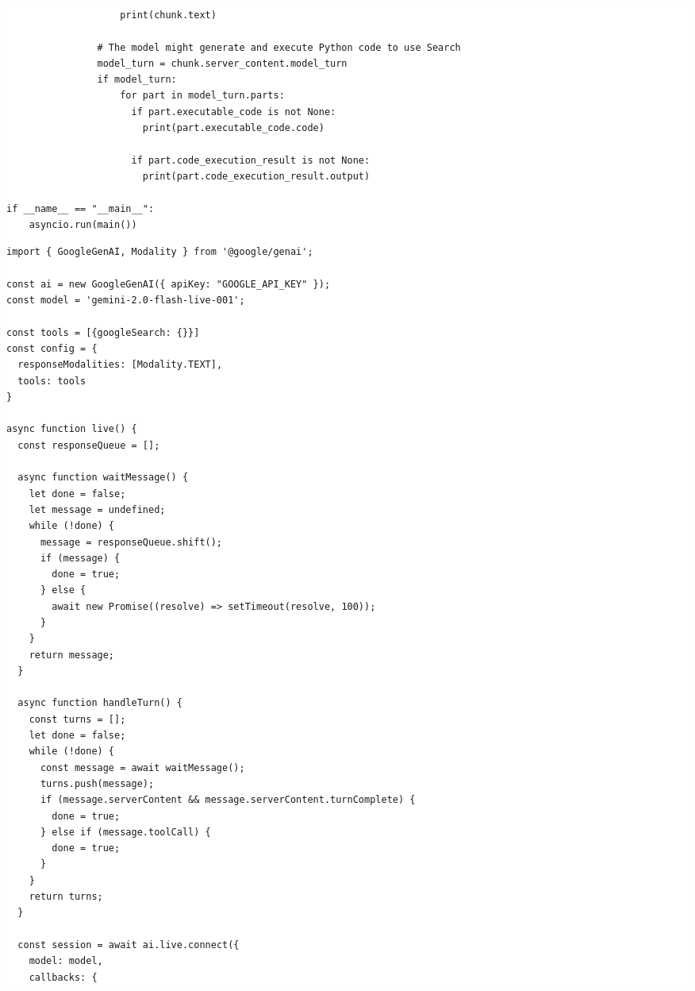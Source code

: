 ```
                    print(chunk.text)

                # The model might generate and execute Python code to use Search
                model_turn = chunk.server_content.model_turn
                if model_turn:
                    for part in model_turn.parts:
                      if part.executable_code is not None:
                        print(part.executable_code.code)

                      if part.code_execution_result is not None:
                        print(part.code_execution_result.output)

if __name__ == "__main__":
    asyncio.run(main())

```

```
import { GoogleGenAI, Modality } from '@google/genai';

const ai = new GoogleGenAI({ apiKey: "GOOGLE_API_KEY" });
const model = 'gemini-2.0-flash-live-001';

const tools = [{googleSearch: {}}]
const config = {
  responseModalities: [Modality.TEXT],
  tools: tools
}

async function live() {
  const responseQueue = [];

  async function waitMessage() {
    let done = false;
    let message = undefined;
    while (!done) {
      message = responseQueue.shift();
      if (message) {
        done = true;
      } else {
        await new Promise((resolve) => setTimeout(resolve, 100));
      }
    }
    return message;
  }

  async function handleTurn() {
    const turns = [];
    let done = false;
    while (!done) {
      const message = await waitMessage();
      turns.push(message);
      if (message.serverContent && message.serverContent.turnComplete) {
        done = true;
      } else if (message.toolCall) {
        done = true;
      }
    }
    return turns;
  }

  const session = await ai.live.connect({
    model: model,
    callbacks: {
```
